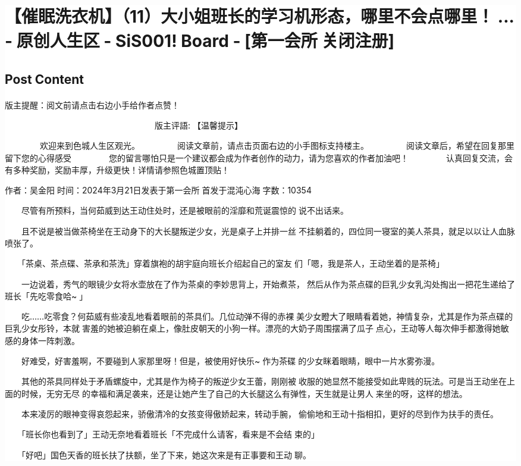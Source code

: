 # 【催眠洗衣机】（11）大小姐班长的学习机形态，哪里不会点哪里！ ... - 原创人生区 -  SiS001! Board  - [第一会所 关闭注册] 

## Post Content

版主提醒：阅文前请点击右边小手给作者点赞！

                                                                版主评語: 【温馨提示】

               欢迎来到色城人生区观光。
               阅读文章前，请点击页面右边的小手图标支持楼主。
               阅读文章后，希望在回复那里留下您的心得感受
               您的留言哪怕只是一个建议都会成为作者创作的动力，请为您喜欢的作者加油吧！
               认真回复交流，会有多种奖励，奖励丰厚，升级更快！详情请参照色城置顶贴！



作者：吴金阳
时间：2024年3月21日发表于第一会所
首发于混沌心海
字数：10354

　　尽管有所预料，当何茹威到达王动住处时，还是被眼前的淫靡和荒诞震惊的
说不出话来。

　　且不说是被当做茶椅坐在王动身下的大长腿叛逆少女，光是桌子上并排一丝
不挂躺着的，四位同一寝室的美人茶具，就足以以让人血脉喷张了。

　　「茶桌、茶点碟、茶承和茶洗」穿着旗袍的胡宇庭向班长介绍起自己的室友
们「嗯，我是茶人，王动坐着的是茶椅」

　　一边说着，秀气的眼镜少女将水壶放在了作为茶桌的李妙思背上，开始煮茶，
然后从作为茶点碟的巨乳少女乳沟处掏出一把花生递给了班长「先吃零食哈~ 」

　　吃……吃零食？何茹威有些凌乱地看着眼前的茶具们。几位动弹不得的赤裸
美少女瞪大了眼睛看着她，神情复杂，尤其是作为茶点碟的巨乳少女彤铃，本就
害羞的她被迫躺在桌上，像肚皮朝天的小狗一样。漂亮的大奶子周围摆满了瓜子
点心，王动等人每次伸手都激得她敏感的身体一阵刺激。

　　好难受，好害羞啊，不要碰到人家那里呀！但是，被使用好快乐~ 作为茶碟
的少女眯着眼睛，眼中一片水雾弥漫。

　　其他的茶具同样处于矛盾螺旋中，尤其是作为椅子的叛逆少女王蕾，刚刚被
收服的她显然不能接受如此卑贱的玩法。可是当王动坐在上面的时候，无穷无尽
的幸福和满足袭来，还是让她产生了自己的大长腿这么有弹性，天生就是让男人
来坐的呀，这样的想法。

　　本来凌厉的眼神变得哀怨起来，骄傲清冷的女孩变得傲娇起来，转动手腕，
偷偷地和王动十指相扣，更好的尽到作为扶手的责任。

　　「班长你也看到了」王动无奈地看着班长「不完成什么请客，看来是不会结
束的」

　　「好吧」国色天香的班长扶了扶额，坐了下来，她这次来是有正事要和王动
聊。
